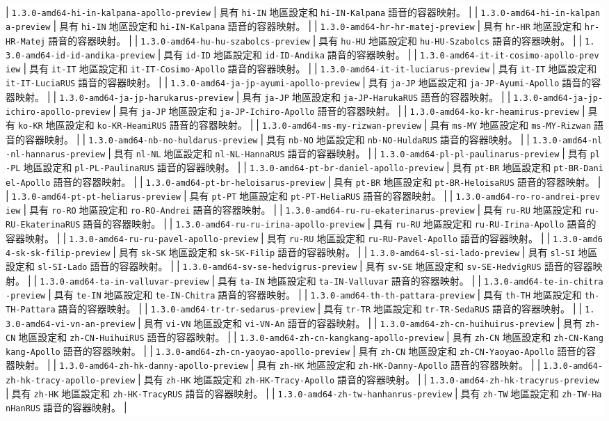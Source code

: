 | `1.3.0-amd64-hi-in-kalpana-apollo-preview`  | 具有 `hi-IN` 地區設定和 `hi-IN-Kalpana` 語音的容器映射。         |
| `1.3.0-amd64-hi-in-kalpana-preview`         | 具有 `hi-IN` 地區設定和 `hi-IN-Kalpana` 語音的容器映射。         |
| `1.3.0-amd64-hr-hr-matej-preview`           | 具有 `hr-HR` 地區設定和 `hr-HR-Matej` 語音的容器映射。           |
| `1.3.0-amd64-hu-hu-szabolcs-preview`        | 具有 `hu-HU` 地區設定和 `hu-HU-Szabolcs` 語音的容器映射。        |
| `1.3.0-amd64-id-id-andika-preview`          | 具有 `id-ID` 地區設定和 `id-ID-Andika` 語音的容器映射。          |
| `1.3.0-amd64-it-it-cosimo-apollo-preview`   | 具有 `it-IT` 地區設定和 `it-IT-Cosimo-Apollo` 語音的容器映射。   |
| `1.3.0-amd64-it-it-luciarus-preview`        | 具有 `it-IT` 地區設定和 `it-IT-LuciaRUS` 語音的容器映射。        |
| `1.3.0-amd64-ja-jp-ayumi-apollo-preview`    | 具有 `ja-JP` 地區設定和 `ja-JP-Ayumi-Apollo` 語音的容器映射。    |
| `1.3.0-amd64-ja-jp-harukarus-preview`       | 具有 `ja-JP` 地區設定和 `ja-JP-HarukaRUS` 語音的容器映射。       |
| `1.3.0-amd64-ja-jp-ichiro-apollo-preview`   | 具有 `ja-JP` 地區設定和 `ja-JP-Ichiro-Apollo` 語音的容器映射。   |
| `1.3.0-amd64-ko-kr-heamirus-preview`        | 具有 `ko-KR` 地區設定和 `ko-KR-HeamiRUS` 語音的容器映射。        |
| `1.3.0-amd64-ms-my-rizwan-preview`          | 具有 `ms-MY` 地區設定和 `ms-MY-Rizwan` 語音的容器映射。          |
| `1.3.0-amd64-nb-no-huldarus-preview`        | 具有 `nb-NO` 地區設定和 `nb-NO-HuldaRUS` 語音的容器映射。        |
| `1.3.0-amd64-nl-nl-hannarus-preview`        | 具有 `nl-NL` 地區設定和 `nl-NL-HannaRUS` 語音的容器映射。        |
| `1.3.0-amd64-pl-pl-paulinarus-preview`      | 具有 `pl-PL` 地區設定和 `pl-PL-PaulinaRUS` 語音的容器映射。      |
| `1.3.0-amd64-pt-br-daniel-apollo-preview`   | 具有 `pt-BR` 地區設定和 `pt-BR-Daniel-Apollo` 語音的容器映射。   |
| `1.3.0-amd64-pt-br-heloisarus-preview`      | 具有 `pt-BR` 地區設定和 `pt-BR-HeloisaRUS` 語音的容器映射。      |
| `1.3.0-amd64-pt-pt-heliarus-preview`        | 具有 `pt-PT` 地區設定和 `pt-PT-HeliaRUS` 語音的容器映射。        |
| `1.3.0-amd64-ro-ro-andrei-preview`          | 具有 `ro-RO` 地區設定和 `ro-RO-Andrei` 語音的容器映射。          |
| `1.3.0-amd64-ru-ru-ekaterinarus-preview`    | 具有 `ru-RU` 地區設定和 `ru-RU-EkaterinaRUS` 語音的容器映射。    |
| `1.3.0-amd64-ru-ru-irina-apollo-preview`    | 具有 `ru-RU` 地區設定和 `ru-RU-Irina-Apollo` 語音的容器映射。    |
| `1.3.0-amd64-ru-ru-pavel-apollo-preview`    | 具有 `ru-RU` 地區設定和 `ru-RU-Pavel-Apollo` 語音的容器映射。    |
| `1.3.0-amd64-sk-sk-filip-preview`           | 具有 `sk-SK` 地區設定和 `sk-SK-Filip` 語音的容器映射。           |
| `1.3.0-amd64-sl-si-lado-preview`            | 具有 `sl-SI` 地區設定和 `sl-SI-Lado` 語音的容器映射。            |
| `1.3.0-amd64-sv-se-hedvigrus-preview`       | 具有 `sv-SE` 地區設定和 `sv-SE-HedvigRUS` 語音的容器映射。       |
| `1.3.0-amd64-ta-in-valluvar-preview`        | 具有 `ta-IN` 地區設定和 `ta-IN-Valluvar` 語音的容器映射。        |
| `1.3.0-amd64-te-in-chitra-preview`          | 具有 `te-IN` 地區設定和 `te-IN-Chitra` 語音的容器映射。          |
| `1.3.0-amd64-th-th-pattara-preview`         | 具有 `th-TH` 地區設定和 `th-TH-Pattara` 語音的容器映射。         |
| `1.3.0-amd64-tr-tr-sedarus-preview`         | 具有 `tr-TR` 地區設定和 `tr-TR-SedaRUS` 語音的容器映射。         |
| `1.3.0-amd64-vi-vn-an-preview`              | 具有 `vi-VN` 地區設定和 `vi-VN-An` 語音的容器映射。              |
| `1.3.0-amd64-zh-cn-huihuirus-preview`       | 具有 `zh-CN` 地區設定和 `zh-CN-HuihuiRUS` 語音的容器映射。       |
| `1.3.0-amd64-zh-cn-kangkang-apollo-preview` | 具有 `zh-CN` 地區設定和 `zh-CN-Kangkang-Apollo` 語音的容器映射。 |
| `1.3.0-amd64-zh-cn-yaoyao-apollo-preview`   | 具有 `zh-CN` 地區設定和 `zh-CN-Yaoyao-Apollo` 語音的容器映射。   |
| `1.3.0-amd64-zh-hk-danny-apollo-preview`    | 具有 `zh-HK` 地區設定和 `zh-HK-Danny-Apollo` 語音的容器映射。    |
| `1.3.0-amd64-zh-hk-tracy-apollo-preview`    | 具有 `zh-HK` 地區設定和 `zh-HK-Tracy-Apollo` 語音的容器映射。    |
| `1.3.0-amd64-zh-hk-tracyrus-preview`        | 具有 `zh-HK` 地區設定和 `zh-HK-TracyRUS` 語音的容器映射。        |
| `1.3.0-amd64-zh-tw-hanhanrus-preview`       | 具有 `zh-TW` 地區設定和 `zh-TW-HanHanRUS` 語音的容器映射。       |